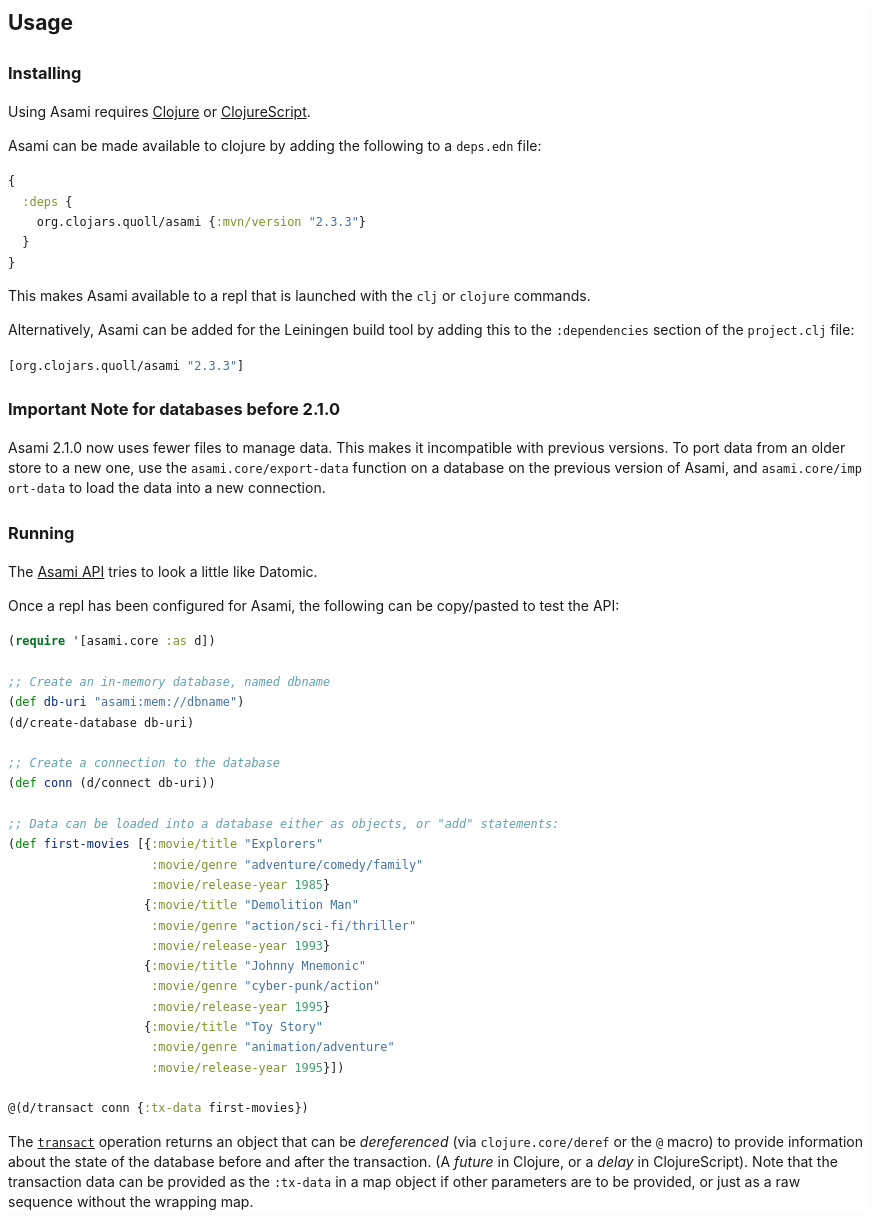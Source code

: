 ## Usage
### Installing
Using Asami requires [Clojure](https://clojure.org/guides/getting_started) or [ClojureScript](https://clojurescript.org/guides/quick-start).

Asami can be made available to clojure by adding the following to a `deps.edn` file:
```clojure
{
  :deps {
    org.clojars.quoll/asami {:mvn/version "2.3.3"}
  }
}
```

This makes Asami available to a repl that is launched with the `clj` or `clojure` commands.

Alternatively, Asami can be added for the Leiningen build tool by adding this to the `:dependencies` section of the `project.clj` file:
```clojure
[org.clojars.quoll/asami "2.3.3"]
```

### Important Note for databases before 2.1.0
Asami 2.1.0 now uses fewer files to manage data. This makes it incompatible with previous versions. To port data from an older store to a new one, use the `asami.core/export-data` function on a database on the previous version of Asami, and `asami.core/import-data` to load the data into a new connection.

### Running
The [Asami API](https://github.com/quoll/asami/wiki/7.-Asami-API) tries to look a little like Datomic.

Once a repl has been configured for Asami, the following can be copy/pasted to test the API:
```clojure
(require '[asami.core :as d])

;; Create an in-memory database, named dbname
(def db-uri "asami:mem://dbname")
(d/create-database db-uri)

;; Create a connection to the database
(def conn (d/connect db-uri))

;; Data can be loaded into a database either as objects, or "add" statements:
(def first-movies [{:movie/title "Explorers"
                    :movie/genre "adventure/comedy/family"
                    :movie/release-year 1985}
                   {:movie/title "Demolition Man"
                    :movie/genre "action/sci-fi/thriller"
                    :movie/release-year 1993}
                   {:movie/title "Johnny Mnemonic"
                    :movie/genre "cyber-punk/action"
                    :movie/release-year 1995}
                   {:movie/title "Toy Story"
                    :movie/genre "animation/adventure"
                    :movie/release-year 1995}])

@(d/transact conn {:tx-data first-movies})
```
The [`transact`](https://github.com/quoll/asami/wiki/7.-Asami-API#transact) operation returns an object that can be _dereferenced_ (via `clojure.core/deref` or the `@` macro) to provide information about the state of the database before and after the transaction. (A _future_ in Clojure, or a _delay_ in ClojureScript). Note that the transaction data can be provided as the `:tx-data` in a map object if other parameters are to be provided, or just as a raw sequence without the wrapping map.
